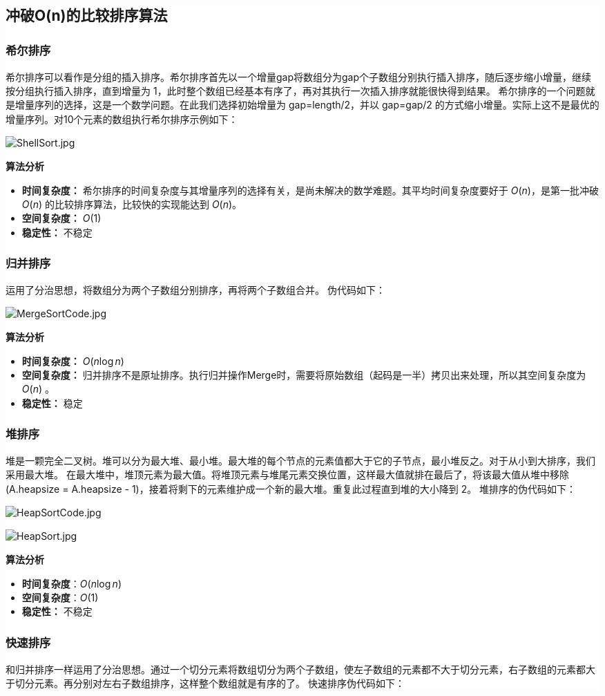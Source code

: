 ## 冲破O(n)的比较排序算法

### 希尔排序

希尔排序可以看作是分组的插入排序。希尔排序首先以一个增量gap将数组分为gap个子数组分别执行插入排序，随后逐步缩小增量，继续按分组执行插入排序，直到增量为 1，此时整个数组已经基本有序了，再对其执行一次插入排序就能很快得到结果。
希尔排序的一个问题就是增量序列的选择，这是一个数学问题。在此我们选择初始增量为 gap=length/2，并以 gap=gap/2 的方式缩小增量。实际上这不是最优的增量序列。对10个元素的数组执行希尔排序示例如下：

![ShellSort.jpg](ShellSort.jpg)

**算法分析**

- **时间复杂度：** 希尔排序的时间复杂度与其增量序列的选择有关，是尚未解决的数学难题。其平均时间复杂度要好于 $O(n)$，是第一批冲破 $O(n)$ 的比较排序算法，比较快的实现能达到 $O(n)$。
- **空间复杂度：** $O(1)$
- **稳定性：** 不稳定

### 归并排序

运用了分治思想，将数组分为两个子数组分别排序，再将两个子数组合并。
伪代码如下：

![MergeSortCode.jpg](MergeSortCode.jpg)

**算法分析**

- **时间复杂度：** $O(n\log{n})$
- **空间复杂度：** 归并排序不是原址排序。执行归并操作Merge时，需要将原始数组（起码是一半）拷贝出来处理，所以其空间复杂度为 $O(n)$ 。
- **稳定性：** 稳定

### 堆排序

堆是一颗完全二叉树。堆可以分为最大堆、最小堆。最大堆的每个节点的元素值都大于它的子节点，最小堆反之。对于从小到大排序，我们采用最大堆。
在最大堆中，堆顶元素为最大值。将堆顶元素与堆尾元素交换位置，这样最大值就排在最后了，将该最大值从堆中移除 (A.heapsize = A.heapsize - 1)，接着将剩下的元素维护成一个新的最大堆。重复此过程直到堆的大小降到 2。
堆排序的伪代码如下：

![HeapSortCode.jpg](HeapSortCode.jpg)

![HeapSort.jpg](HeapSort.jpg)

**算法分析**

- **时间复杂度**：$O(n\log{n})$
- **空间复杂度**：$O(1)$
- **稳定性：** 不稳定

### 快速排序

和归并排序一样运用了分治思想。通过一个切分元素将数组切分为两个子数组，使左子数组的元素都不大于切分元素，右子数组的元素都大于切分元素。再分别对左右子数组排序，这样整个数组就是有序的了。
快速排序伪代码如下：
